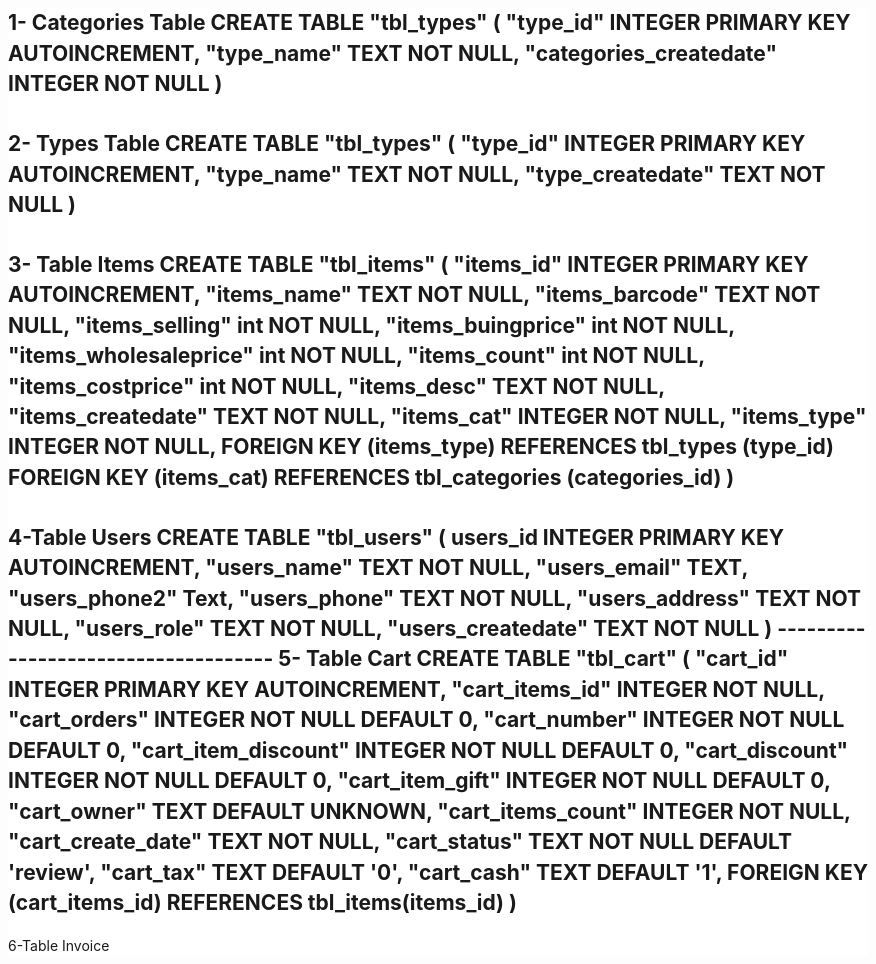 1- Categories Table
 CREATE TABLE "tbl_types" (
    "type_id" INTEGER PRIMARY KEY AUTOINCREMENT,
    "type_name" TEXT NOT NULL,
    "categories_createdate" INTEGER NOT NULL
    )
----------------------------------------------    
2- Types Table
 CREATE TABLE "tbl_types" (
    "type_id" INTEGER PRIMARY KEY AUTOINCREMENT,
    "type_name" TEXT NOT NULL,
    "type_createdate" TEXT NOT NULL
    )
----------------------------------------------
3- Table Items
    CREATE TABLE "tbl_items" (
    "items_id" INTEGER PRIMARY KEY AUTOINCREMENT,
    "items_name" TEXT NOT NULL,
    "items_barcode" TEXT NOT NULL,
    "items_selling" int NOT NULL,
    "items_buingprice" int NOT NULL,
    "items_wholesaleprice" int NOT NULL,
    "items_count" int NOT NULL,
    "items_costprice" int NOT NULL,
    "items_desc" TEXT NOT NULL,
    "items_createdate" TEXT NOT NULL,
    "items_cat" INTEGER NOT NULL,
    "items_type" INTEGER NOT NULL,
    FOREIGN KEY (items_type) REFERENCES tbl_types (type_id) FOREIGN KEY (items_cat) REFERENCES tbl_categories (categories_id)
    )
------------------------------------------
4-Table Users
    CREATE TABLE "tbl_users" (
    users_id INTEGER PRIMARY KEY AUTOINCREMENT,
    "users_name" TEXT NOT NULL,
    "users_email" TEXT,
    "users_phone2" Text,
    "users_phone" TEXT NOT NULL,
    "users_address" TEXT NOT NULL,
    "users_role" TEXT NOT NULL,
    "users_createdate" TEXT NOT NULL
    )
    ------------------------------------
5- Table Cart
        CREATE TABLE "tbl_cart" (
            "cart_id" INTEGER PRIMARY KEY AUTOINCREMENT,
            "cart_items_id" INTEGER NOT NULL,
            "cart_orders" INTEGER NOT NULL DEFAULT 0,
            "cart_number" INTEGER NOT NULL DEFAULT 0,
            "cart_item_discount" INTEGER NOT NULL DEFAULT 0,
            "cart_discount" INTEGER NOT NULL DEFAULT 0,
            "cart_item_gift" INTEGER NOT NULL DEFAULT 0,
            "cart_owner" TEXT DEFAULT UNKNOWN,
            "cart_items_count" INTEGER NOT NULL,
            "cart_create_date" TEXT NOT NULL,
            "cart_status" TEXT NOT NULL DEFAULT 'review',
            "cart_tax" TEXT DEFAULT '0', 
            "cart_cash" TEXT DEFAULT '1',
            FOREIGN KEY (cart_items_id) REFERENCES tbl_items(items_id)
          )
------------------------------------------------
6-Table Invoice